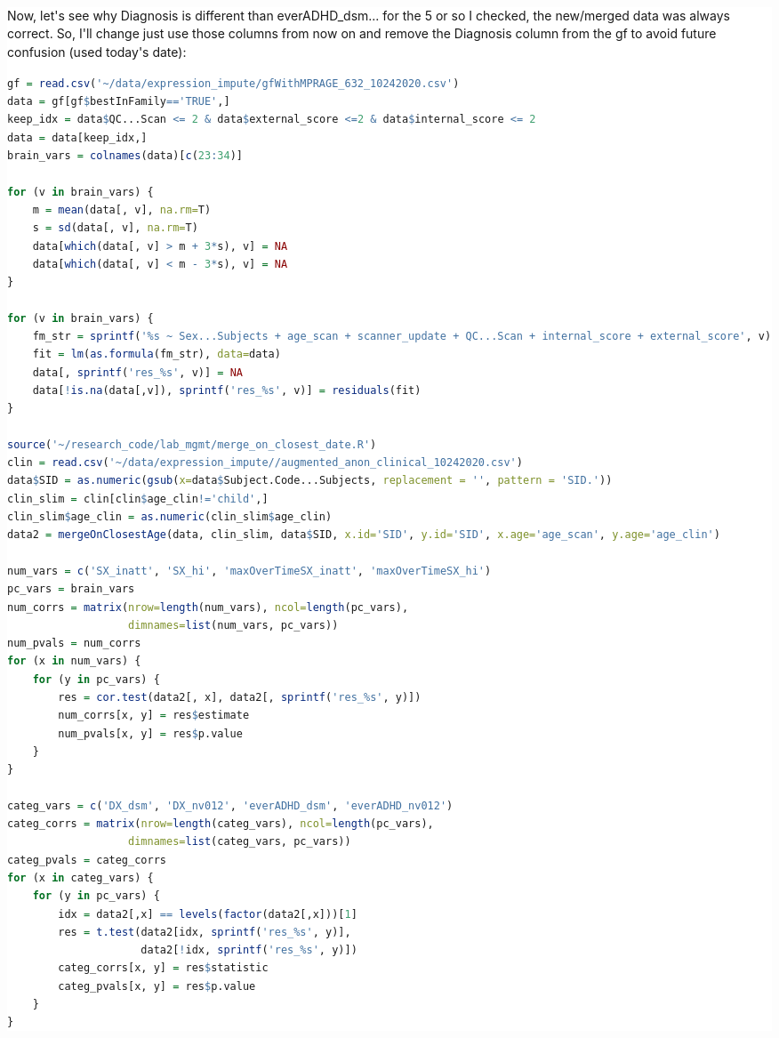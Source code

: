 Now, let's see why Diagnosis is different than everADHD_dsm... for the 5 or so I
checked, the new/merged data was always correct. So, I'll change just use those
columns from now on and remove the Diagnosis column from the gf to avoid future
confusion (used today's date):

```r
gf = read.csv('~/data/expression_impute/gfWithMPRAGE_632_10242020.csv')
data = gf[gf$bestInFamily=='TRUE',]
keep_idx = data$QC...Scan <= 2 & data$external_score <=2 & data$internal_score <= 2
data = data[keep_idx,]
brain_vars = colnames(data)[c(23:34)]

for (v in brain_vars) {
    m = mean(data[, v], na.rm=T)
    s = sd(data[, v], na.rm=T)
    data[which(data[, v] > m + 3*s), v] = NA
    data[which(data[, v] < m - 3*s), v] = NA
}

for (v in brain_vars) {
    fm_str = sprintf('%s ~ Sex...Subjects + age_scan + scanner_update + QC...Scan + internal_score + external_score', v)
    fit = lm(as.formula(fm_str), data=data)
    data[, sprintf('res_%s', v)] = NA
    data[!is.na(data[,v]), sprintf('res_%s', v)] = residuals(fit)
}

source('~/research_code/lab_mgmt/merge_on_closest_date.R')
clin = read.csv('~/data/expression_impute//augmented_anon_clinical_10242020.csv')
data$SID = as.numeric(gsub(x=data$Subject.Code...Subjects, replacement = '', pattern = 'SID.'))
clin_slim = clin[clin$age_clin!='child',]
clin_slim$age_clin = as.numeric(clin_slim$age_clin)
data2 = mergeOnClosestAge(data, clin_slim, data$SID, x.id='SID', y.id='SID', x.age='age_scan', y.age='age_clin')

num_vars = c('SX_inatt', 'SX_hi', 'maxOverTimeSX_inatt', 'maxOverTimeSX_hi')
pc_vars = brain_vars
num_corrs = matrix(nrow=length(num_vars), ncol=length(pc_vars),
                   dimnames=list(num_vars, pc_vars))
num_pvals = num_corrs
for (x in num_vars) {
    for (y in pc_vars) {
        res = cor.test(data2[, x], data2[, sprintf('res_%s', y)])
        num_corrs[x, y] = res$estimate
        num_pvals[x, y] = res$p.value
    }
}

categ_vars = c('DX_dsm', 'DX_nv012', 'everADHD_dsm', 'everADHD_nv012')
categ_corrs = matrix(nrow=length(categ_vars), ncol=length(pc_vars),
                   dimnames=list(categ_vars, pc_vars))
categ_pvals = categ_corrs
for (x in categ_vars) {
    for (y in pc_vars) {
        idx = data2[,x] == levels(factor(data2[,x]))[1]
        res = t.test(data2[idx, sprintf('res_%s', y)],
                     data2[!idx, sprintf('res_%s', y)])
        categ_corrs[x, y] = res$statistic
        categ_pvals[x, y] = res$p.value
    }
}
```
